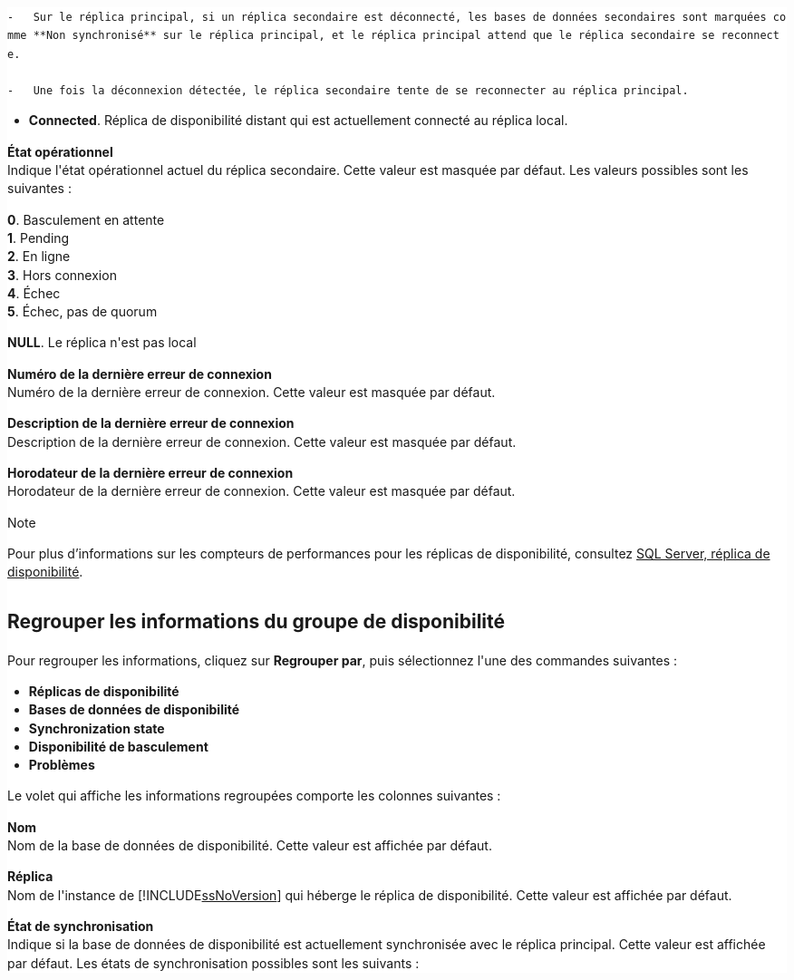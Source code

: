     -   Sur le réplica principal, si un réplica secondaire est déconnecté, les bases de données secondaires sont marquées comme **Non synchronisé** sur le réplica principal, et le réplica principal attend que le réplica secondaire se reconnecte.  
  
    -   Une fois la déconnexion détectée, le réplica secondaire tente de se reconnecter au réplica principal.  
  
-   **Connected**. Réplica de disponibilité distant qui est actuellement connecté au réplica local.  
  
 **État opérationnel**  
 Indique l'état opérationnel actuel du réplica secondaire. Cette valeur est masquée par défaut. Les valeurs possibles sont les suivantes :  
  
 **0**. Basculement en attente    
 **1**. Pending    
 **2**. En ligne    
 **3**. Hors connexion   
 **4**. Échec    
 **5**. Échec, pas de quorum  
  
 **NULL**. Le réplica n'est pas local  
  
 **Numéro de la dernière erreur de connexion**  
 Numéro de la dernière erreur de connexion.  Cette valeur est masquée par défaut.  
  
 **Description de la dernière erreur de connexion**  
 Description de la dernière erreur de connexion.  Cette valeur est masquée par défaut.  
  
 **Horodateur de la dernière erreur de connexion**  
 Horodateur de la dernière erreur de connexion. Cette valeur est masquée par défaut.  
  
> [!NOTE]  
>  Pour plus d’informations sur les compteurs de performances pour les réplicas de disponibilité, consultez [SQL Server, réplica de disponibilité](../../../relational-databases/performance-monitor/sql-server-availability-replica.md).  
  
##  <a name="group-by-availability-group-information"></a>Regrouper les informations du groupe de disponibilité  
 Pour regrouper les informations, cliquez sur **Regrouper par**, puis sélectionnez l'une des commandes suivantes :  
  
-   **Réplicas de disponibilité**    
-   **Bases de données de disponibilité** 
-   **Synchronization state**  
-   **Disponibilité de basculement**   
-   **Problèmes**  
  
 Le volet qui affiche les informations regroupées comporte les colonnes suivantes :  
  
 **Nom**  
 Nom de la base de données de disponibilité. Cette valeur est affichée par défaut.  
  
 **Réplica**  
 Nom de l'instance de [!INCLUDE[ssNoVersion](../../../includes/ssnoversion-md.md)] qui héberge le réplica de disponibilité. Cette valeur est affichée par défaut.  
  
 **État de synchronisation**  
 Indique si la base de données de disponibilité est actuellement synchronisée avec le réplica principal. Cette valeur est affichée par défaut. Les états de synchronisation possibles sont les suivants :  
  